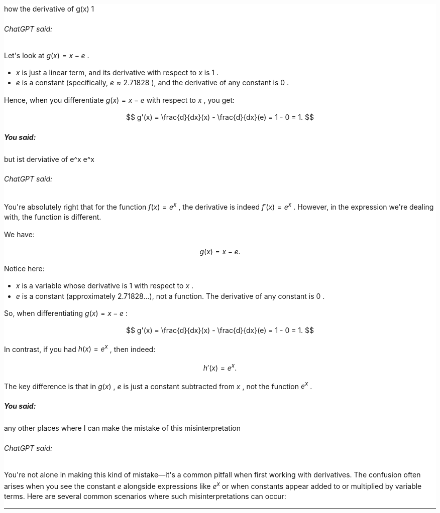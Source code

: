 how the derivative of g(x) 1

###### ChatGPT said:

Let's look at $g(x) = x - e$ .

- $x$ is just a linear term, and its derivative with respect to $x$ is $1$ .
- $e$ is a constant (specifically, $e \approx 2.71828$ ), and the derivative of any constant is $0$ .

Hence, when you differentiate $g(x) = x - e$ with respect to $x$ , you get:

$$
g'(x) = \frac{d}{dx}(x) - \frac{d}{dx}(e) = 1 - 0 = 1.
$$

##### You said:

but ist derviative of e^x e^x

###### ChatGPT said:

You're absolutely right that for the function $f(x) = e^x$ , the derivative is indeed $f'(x) = e^x$ . However, in the expression we're dealing with, the function is different.

We have:

$$
g(x) = x - e.
$$

Notice here:

- $x$ is a variable whose derivative is $1$ with respect to $x$ .
- $e$ is a constant (approximately 2.71828...), not a function. The derivative of any constant is $0$ .

So, when differentiating $g(x) = x - e$ :

$$
g'(x) = \frac{d}{dx}(x) - \frac{d}{dx}(e) = 1 - 0 = 1.
$$

In contrast, if you had $h(x) = e^x$ , then indeed:

$$
h'(x) = e^x.
$$

The key difference is that in $g(x)$ , $e$ is just a constant subtracted from $x$ , not the function $e^x$ .

##### You said:

any other places where I can make the mistake of this misinterpretation

###### ChatGPT said:

You're not alone in making this kind of mistake—it's a common pitfall when first working with derivatives. The confusion often arises when you see the constant $e$ alongside expressions like $e^x$ or when constants appear added to or multiplied by variable terms. Here are several common scenarios where such misinterpretations can occur:

---